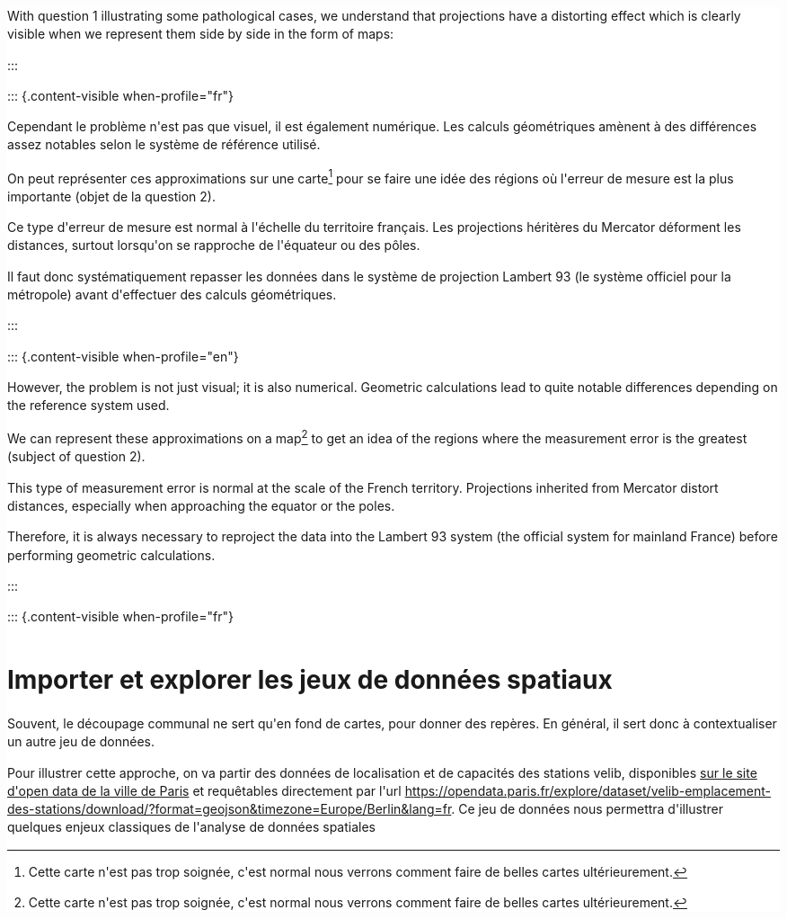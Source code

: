 With question 1 illustrating some pathological cases,
we understand that projections have a distorting effect
which is clearly visible when we represent them side by side in the form of maps:

:::



::: {.content-visible when-profile="fr"}

Cependant le problème n'est pas que visuel, il est également
numérique. Les calculs géométriques amènent à des différences
assez notables selon le système de référence utilisé.

On peut représenter ces approximations sur une carte[^notecarte] pour se faire une idée des régions où l'erreur de mesure est la plus importante (objet de la question 2).

[^notecarte]: Cette carte n'est pas trop soignée, c'est normal nous verrons comment
faire de belles cartes ultérieurement.



Ce type d'erreur de mesure est normal à l'échelle du territoire français. 
Les projections héritères du Mercator déforment les distances,
surtout lorsqu'on se rapproche de l'équateur ou des pôles. 

Il faut donc systématiquement
repasser les données dans le système de projection Lambert 93 (le
système officiel pour la métropole) avant d'effectuer des calculs géométriques.

:::

::: {.content-visible when-profile="en"}

However, the problem is not just visual; it is also numerical. Geometric calculations lead to quite notable differences depending on the reference system used.

We can represent these approximations on a map[^notecarte] to get an idea of the regions where the measurement error is the greatest (subject of question 2).

[^notecarte]: This map is not too neat; it's normal. We will see how to make beautiful maps later.



This type of measurement error is normal at the scale of the French territory.
Projections inherited from Mercator distort distances,
especially when approaching the equator or the poles.

Therefore, it is always necessary to
reproject the data into the Lambert 93 system (the
official system for mainland France) before performing geometric calculations.

:::

::: {.content-visible when-profile="fr"}

# Importer et explorer les jeux de données spatiaux

Souvent, le découpage communal ne sert qu'en fond de cartes, pour donner des
repères. En général, il sert donc à contextualiser un autre jeu de données. 

Pour illustrer cette approche, on va partir des données de localisation et de capacités des
stations velib, 
disponibles [sur le site d'open data de la ville de Paris](https://opendata.paris.fr/explore/dataset/velib-emplacement-des-stations/table/) et 
requêtables directement par l'url
<https://opendata.paris.fr/explore/dataset/velib-emplacement-des-stations/download/?format=geojson&timezone=Europe/Berlin&lang=fr>. Ce jeu de données nous permettra d'illustrer quelques enjeux classiques de l'analyse de données spatiales


[^limite-choro]: Malgré toutes ses limites, sur lesquelles nous reviendrons, la carte
[^limite-choro]: Despite all its limitations, which we will revisit, the choropleth map is nonetheless informative. Knowing how to produce one quickly to grasp the main structuring facts of a dataset is particularly useful.
[^notevoronoi]: Dans [ce document de travail](https://www.insee.fr/en/statistiques/4925202) sur données de téléphonie mobile, on montre néanmoins que cette approche n'est pas sans biais
[^notevoronoi]: In [this working paper](https://www.insee.fr/en/statistiques/4925202) on mobile phone data, it is shown that this approach is not without bias in phenomena where the spatial proximity hypothesis is overly simplistic.